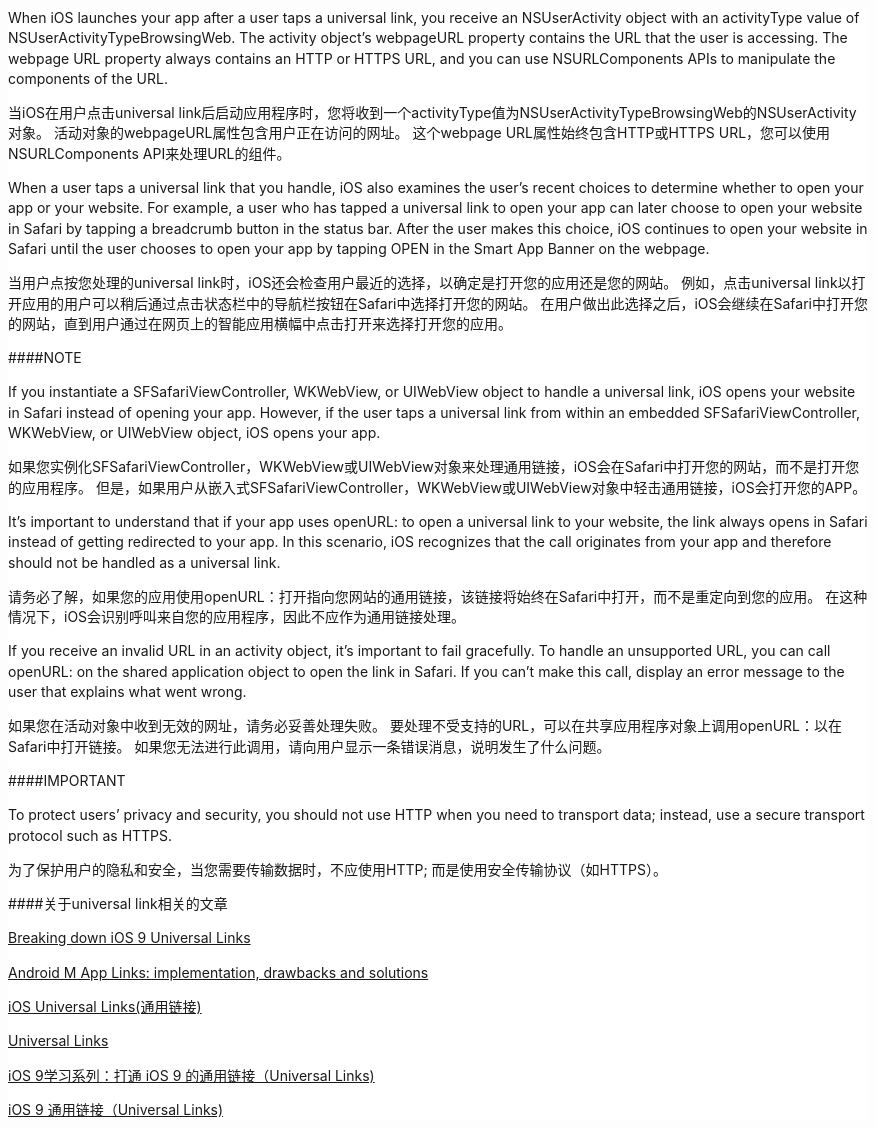 When iOS launches your app after a user taps a universal link, you receive an NSUserActivity object with an activityType value of NSUserActivityTypeBrowsingWeb. The activity object’s webpageURL property contains the URL that the user is accessing. The webpage URL property always contains an HTTP or HTTPS URL, and you can use NSURLComponents APIs to manipulate the components of the URL.

当iOS在用户点击universal link后启动应用程序时，您将收到一个activityType值为NSUserActivityTypeBrowsingWeb的NSUserActivity对象。 活动对象的webpageURL属性包含用户正在访问的网址。 这个webpage URL属性始终包含HTTP或HTTPS URL，您可以使用NSURLComponents API来处理URL的组件。

When a user taps a universal link that you handle, iOS also examines the user’s recent choices to determine whether to open your app or your website. For example, a user who has tapped a universal link to open your app can later choose to open your website in Safari by tapping a breadcrumb button in the status bar. After the user makes this choice, iOS continues to open your website in Safari until the user chooses to open your app by tapping OPEN in the Smart App Banner on the webpage.

当用户点按您处理的universal link时，iOS还会检查用户最近的选择，以确定是打开您的应用还是您的网站。 例如，点击universal link以打开应用的用户可以稍后通过点击状态栏中的导航栏按钮在Safari中选择打开您的网站。 在用户做出此选择之后，iOS会继续在Safari中打开您的网站，直到用户通过在网页上的智能应用横幅中点击打开来选择打开您的应用。

####NOTE

If you instantiate a SFSafariViewController, WKWebView, or UIWebView object to handle a universal link, iOS opens your website in Safari instead of opening your app. However, if the user taps a universal link from within an embedded SFSafariViewController, WKWebView, or UIWebView object, iOS opens your app.

如果您实例化SFSafariViewController，WKWebView或UIWebView对象来处理通用链接，iOS会在Safari中打开您的网站，而不是打开您的应用程序。 但是，如果用户从嵌入式SFSafariViewController，WKWebView或UIWebView对象中轻击通用链接，iOS会打开您的APP。

It’s important to understand that if your app uses openURL: to open a universal link to your website, the link always opens in Safari instead of getting redirected to your app. In this scenario, iOS recognizes that the call originates from your app and therefore should not be handled as a universal link.

请务必了解，如果您的应用使用openURL：打开指向您网站的通用链接，该链接将始终在Safari中打开，而不是重定向到您的应用。 在这种情况下，iOS会识别呼叫来自您的应用程序，因此不应作为通用链接处理。

If you receive an invalid URL in an activity object, it’s important to fail gracefully. To handle an unsupported URL, you can call openURL: on the shared application object to open the link in Safari. If you can’t make this call, display an error message to the user that explains what went wrong.

如果您在活动对象中收到无效的网址，请务必妥善处理失败。 要处理不受支持的URL，可以在共享应用程序对象上调用openURL：以在Safari中打开链接。 如果您无法进行此调用，请向用户显示一条错误消息，说明发生了什么问题。

####IMPORTANT

To protect users’ privacy and security, you should not use HTTP when you need to transport data; instead, use a secure transport protocol such as HTTPS.

为了保护用户的隐私和安全，当您需要传输数据时，不应使用HTTP; 而是使用安全传输协议（如HTTPS）。

####关于universal link相关的文章

[Breaking down iOS 9 Universal Links](http://blog.hokolinks.com/how-to-implement-apple-universal-links-on-ios-9/)

[Android M App Links: implementation, drawbacks and solutions](http://blog.hokolinks.com/android-m-app-links-implementation-drawbacks/)

[iOS Universal Links(通用链接)](https://yohunl.com/ios-universal-links-tong-yong-lian-jie/)

[Universal Links](http://www.jianshu.com/p/3c6415e98812)

[iOS 9学习系列：打通 iOS 9 的通用链接（Universal Links)](http://www.cocoachina.com/ios/20150902/13321.html)

[iOS 9 通用链接（Universal Links)](http://www.jianshu.com/p/c2ca5b5f391f)
